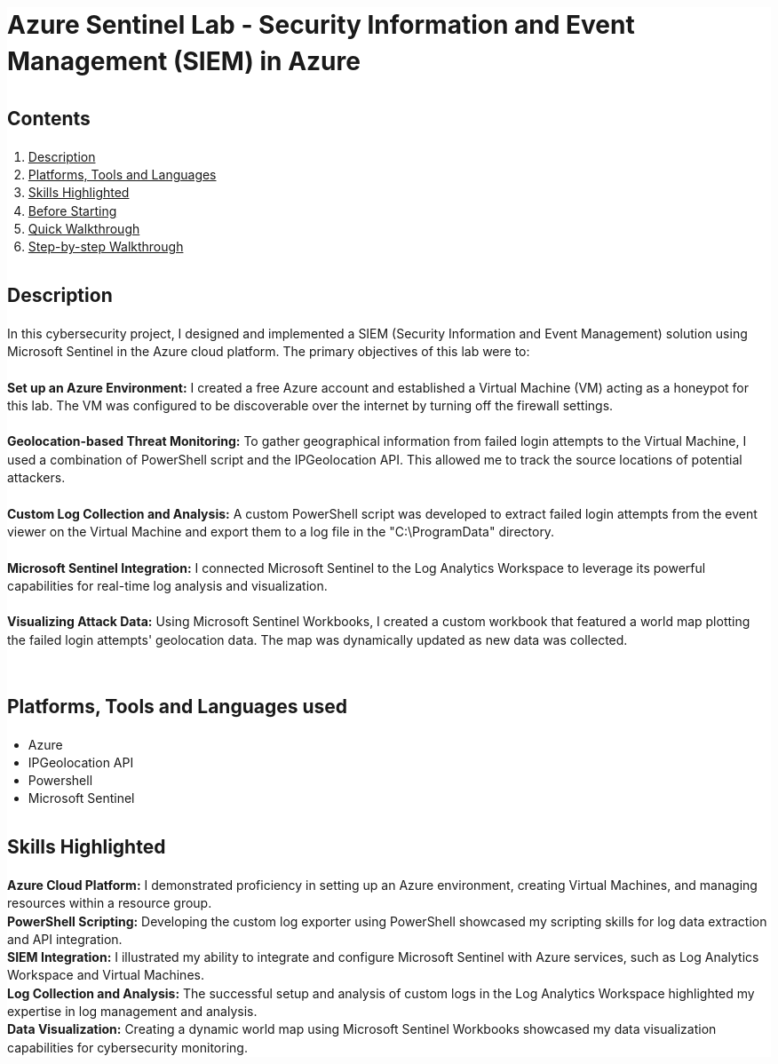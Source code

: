 <h1>Azure Sentinel Lab - Security Information and Event Management (SIEM) in Azure</h1>

<h2>Contents</h2>
<ol>
 <li><a href="https://github.com/cybersuhan/AzureSIEMLab/edit/main/README.md#description">Description</a></li>
 <li><a href="https://github.com/cybersuhan/AzureSIEMLab/edit/main/README.md#platforms-tools-and-languages-used">Platforms, Tools and Languages</a></li>
 <li><a href="https://github.com/cybersuhan/AzureSIEMLab/edit/main/README.md#skills-highlighted">Skills Highlighted</a></li>
 <li><a href="https://github.com/cybersuhan/AzureSIEMLab/edit/main/README.md#before-starting">Before Starting</a></li>
 <li><a href="https://github.com/cybersuhan/AzureSIEMLab/edit/main/README.md#quick-walkthrough">Quick Walkthrough</a></li>
 <li><a href="https://github.com/cybersuhan/AzureSIEMLab/edit/main/README.md#step-by-step-walkthrough">Step-by-step Walkthrough</a></li>
</ol>

<h2>Description</h2>
In this cybersecurity project, I designed and implemented a SIEM (Security Information and Event Management) solution using Microsoft Sentinel in the Azure cloud platform. The primary objectives of this lab were to:<br /><br />
<b>Set up an Azure Environment:</b> I created a free Azure account and established a Virtual Machine (VM) acting as a honeypot for this lab. The VM was configured to be discoverable over the internet by turning off the firewall settings.<br /><br />
<b>Geolocation-based Threat Monitoring:</b> To gather geographical information from failed login attempts to the Virtual Machine, I used a combination of PowerShell script and the IPGeolocation API. This allowed me to track the source locations of potential attackers.<br /><br />
<b>Custom Log Collection and Analysis:</b> A custom PowerShell script was developed to extract failed login attempts from the event viewer on the Virtual Machine and export them to a log file in the "C:\ProgramData" directory.<br /><br />
<b>Microsoft Sentinel Integration:</b> I connected Microsoft Sentinel to the Log Analytics Workspace to leverage its powerful capabilities for real-time log analysis and visualization.<br /><br />
<b>Visualizing Attack Data:</b> Using Microsoft Sentinel Workbooks, I created a custom workbook that featured a world map plotting the failed login attempts' geolocation data. The map was dynamically updated as new data was collected.<br /><br />

<h2>Platforms, Tools and Languages used</h2>

- Azure
- IPGeolocation API
- Powershell
- Microsoft Sentinel

<h2>Skills Highlighted</h2>
<b>Azure Cloud Platform:</b> I demonstrated proficiency in setting up an Azure environment, creating Virtual Machines, and managing resources within a resource group.<br />
<b>PowerShell Scripting:</b> Developing the custom log exporter using PowerShell showcased my scripting skills for log data extraction and API integration.<br />
<b>SIEM Integration:</b> I illustrated my ability to integrate and configure Microsoft Sentinel with Azure services, such as Log Analytics Workspace and Virtual Machines.<br />
<b>Log Collection and Analysis:</b> The successful setup and analysis of custom logs in the Log Analytics Workspace highlighted my expertise in log management and analysis.<br />
<b>Data Visualization:</b> Creating a dynamic world map using Microsoft Sentinel Workbooks showcased my data visualization capabilities for cybersecurity monitoring.<br />
